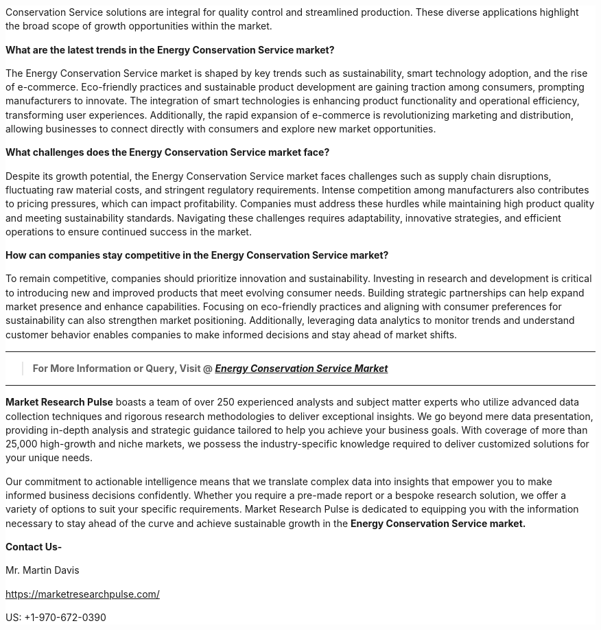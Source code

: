 Conservation Service solutions are integral for quality control and streamlined production. These diverse applications highlight the broad scope of growth opportunities within the market.</p><p><strong>What are the latest trends in the Energy Conservation Service market?</strong></p><p>The Energy Conservation Service market is shaped by key trends such as sustainability, smart technology adoption, and the rise of e-commerce. Eco-friendly practices and sustainable product development are gaining traction among consumers, prompting manufacturers to innovate. The integration of smart technologies is enhancing product functionality and operational efficiency, transforming user experiences. Additionally, the rapid expansion of e-commerce is revolutionizing marketing and distribution, allowing businesses to connect directly with consumers and explore new market opportunities.</p><p><strong>What challenges does the Energy Conservation Service market face?</strong></p><p>Despite its growth potential, the Energy Conservation Service market faces challenges such as supply chain disruptions, fluctuating raw material costs, and stringent regulatory requirements. Intense competition among manufacturers also contributes to pricing pressures, which can impact profitability. Companies must address these hurdles while maintaining high product quality and meeting sustainability standards. Navigating these challenges requires adaptability, innovative strategies, and efficient operations to ensure continued success in the market.</p><p><strong>How can companies stay competitive in the Energy Conservation Service market?</strong></p><p>To remain competitive, companies should prioritize innovation and sustainability. Investing in research and development is critical to introducing new and improved products that meet evolving consumer needs. Building strategic partnerships can help expand market presence and enhance capabilities. Focusing on eco-friendly practices and aligning with consumer preferences for sustainability can also strengthen market positioning. Additionally, leveraging data analytics to monitor trends and understand customer behavior enables companies to make informed decisions and stay ahead of market shifts.</p><hr /><blockquote><p><strong>For More Information or Query, Visit @&nbsp;<em><a href="https://marketresearchpulse.com/report/129801/energy-conservation-service-market?utm_source=Linkedin&utm_medium=091">Energy Conservation Service Market</a></em></strong></p></blockquote><hr /><p><strong>Market Research Pulse</strong> boasts a team of over 250 experienced analysts and subject matter experts who utilize advanced data collection techniques and rigorous research methodologies to deliver exceptional insights. We go beyond mere data presentation, providing in-depth analysis and strategic guidance tailored to help you achieve your business goals. With coverage of more than 25,000 high-growth and niche markets, we possess the industry-specific knowledge required to deliver customized solutions for your unique needs.</p><p>Our commitment to actionable intelligence means that we translate complex data into insights that empower you to make informed business decisions confidently. Whether you require a pre-made report or a bespoke research solution, we offer a variety of options to suit your specific requirements. Market Research Pulse is dedicated to equipping you with the information necessary to stay ahead of the curve and achieve sustainable growth in the <strong>Energy Conservation Service market.</strong></p><p><strong>Contact Us-</strong></p><p>Mr. Martin Davis</p><p>https://marketresearchpulse.com/</p><p>US: +1-970-672-0390</p>
